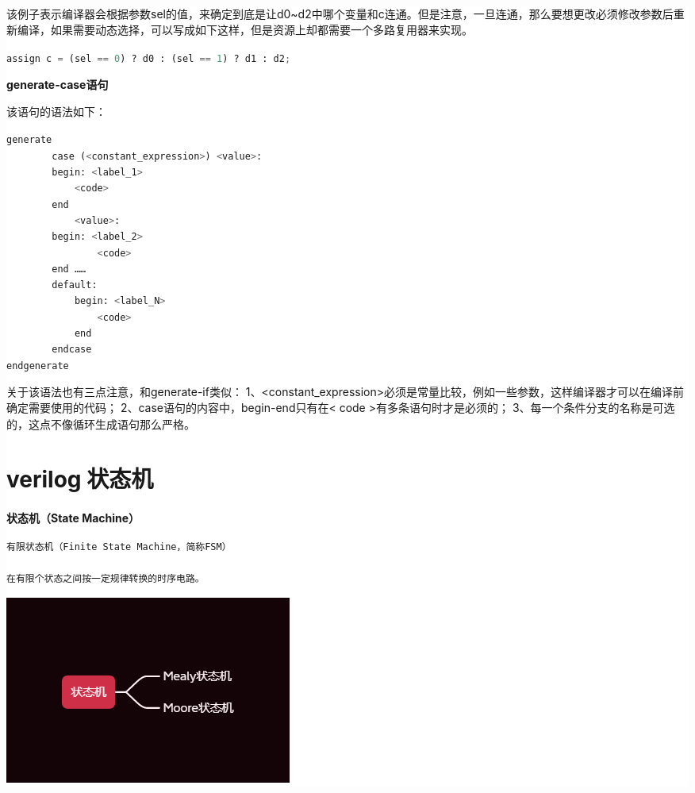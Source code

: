 该例子表示编译器会根据参数sel的值，来确定到底是让d0~d2中哪个变量和c连通。但是注意，一旦连通，那么要想更改必须修改参数后重新编译，如果需要动态选择，可以写成如下这样，但是资源上却都需要一个多路复用器来实现。

```python
assign c = (sel == 0) ? d0 : (sel == 1) ? d1 : d2;
```





**generate-case语句**

该语句的语法如下：

```python
generate
		case (<constant_expression>) <value>:
        begin: <label_1> 
            <code> 
        end 
            <value>: 
        begin: <label_2>
				<code> 
        end …… 
        default: 
            begin: <label_N>
				<code>
			end 
        endcase 
endgenerate
```

关于该语法也有三点注意，和generate-if类似：
1、<constant_expression>必须是常量比较，例如一些参数，这样编译器才可以在编译前确定需要使用的代码；
2、case语句的内容中，begin-end只有在< code >有多条语句时才是必须的；
3、每一个条件分支的名称是可选的，这点不像循环生成语句那么严格。





# verilog 状态机

**状态机（State Machine）**

 	有限状态机（Finite State Machine，简称FSM）
 	
 	在有限个状态之间按一定规律转换的时序电路。

![image-20220330143427818](再遇FPGA2022.assets/image-20220330143427818.png)
